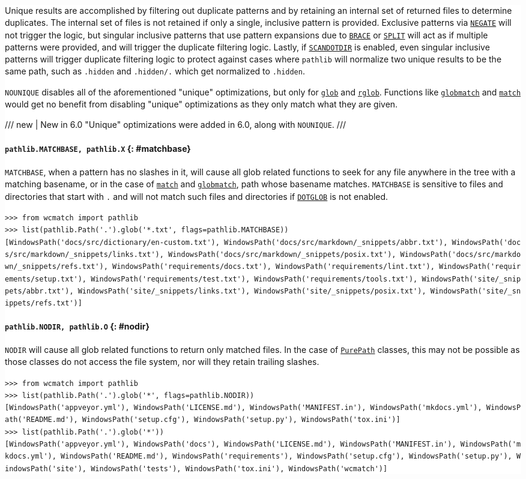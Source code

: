 Unique results are accomplished by filtering out duplicate patterns and by retaining an internal set of returned files
to determine duplicates. The internal set of files is not retained if only a single, inclusive pattern is provided.
Exclusive patterns via [`NEGATE`](#negate) will not trigger the logic, but singular inclusive patterns that use
pattern expansions due to [`BRACE`](#brace) or [`SPLIT`](#split) will act as if multiple patterns were
provided, and will trigger the duplicate filtering logic. Lastly, if [`SCANDOTDIR`](#scandotdir) is enabled, even
singular inclusive patterns will trigger duplicate filtering logic to protect against cases where `pathlib` will
normalize two unique results to be the same path, such as `.hidden` and `.hidden/.` which get normalized to `.hidden`.

`NOUNIQUE` disables all of the aforementioned "unique" optimizations, but only for [`glob`](#glob) and
[`rglob`](#rglob). Functions like [`globmatch`](#globmatch) and [`match`](#match) would get no
benefit from disabling "unique" optimizations as they only match what they are given.

/// new | New in 6.0
"Unique" optimizations were added in 6.0, along with `NOUNIQUE`.
///

#### `pathlib.MATCHBASE, pathlib.X` {: #matchbase}

`MATCHBASE`, when a pattern has no slashes in it, will cause all glob related functions to seek for any file anywhere in
the tree with a matching basename, or in the case of [`match`](#match) and [`globmatch`](#globmatch),
path whose basename matches. `MATCHBASE` is sensitive to files and directories that start with `.` and will not match
such files and directories if [`DOTGLOB`](#dotglob) is not enabled.

```pycon3
>>> from wcmatch import pathlib
>>> list(pathlib.Path('.').glob('*.txt', flags=pathlib.MATCHBASE))
[WindowsPath('docs/src/dictionary/en-custom.txt'), WindowsPath('docs/src/markdown/_snippets/abbr.txt'), WindowsPath('docs/src/markdown/_snippets/links.txt'), WindowsPath('docs/src/markdown/_snippets/posix.txt'), WindowsPath('docs/src/markdown/_snippets/refs.txt'), WindowsPath('requirements/docs.txt'), WindowsPath('requirements/lint.txt'), WindowsPath('requirements/setup.txt'), WindowsPath('requirements/test.txt'), WindowsPath('requirements/tools.txt'), WindowsPath('site/_snippets/abbr.txt'), WindowsPath('site/_snippets/links.txt'), WindowsPath('site/_snippets/posix.txt'), WindowsPath('site/_snippets/refs.txt')]
```

#### `pathlib.NODIR, pathlib.O` {: #nodir}

`NODIR` will cause all glob related functions to return only matched files. In the case of
[`PurePath`](#purepath) classes, this may not be possible as those classes do not access the file system, nor
will they retain trailing slashes.

```pycon3
>>> from wcmatch import pathlib
>>> list(pathlib.Path('.').glob('*', flags=pathlib.NODIR))
[WindowsPath('appveyor.yml'), WindowsPath('LICENSE.md'), WindowsPath('MANIFEST.in'), WindowsPath('mkdocs.yml'), WindowsPath('README.md'), WindowsPath('setup.cfg'), WindowsPath('setup.py'), WindowsPath('tox.ini')] 
>>> list(pathlib.Path('.').glob('*'))
[WindowsPath('appveyor.yml'), WindowsPath('docs'), WindowsPath('LICENSE.md'), WindowsPath('MANIFEST.in'), WindowsPath('mkdocs.yml'), WindowsPath('README.md'), WindowsPath('requirements'), WindowsPath('setup.cfg'), WindowsPath('setup.py'), WindowsPath('site'), WindowsPath('tests'), WindowsPath('tox.ini'), WindowsPath('wcmatch')]
```


[^1]: Identical patterns are only reduced by comparing case sensitively as POSIX character classes are case sensitive: